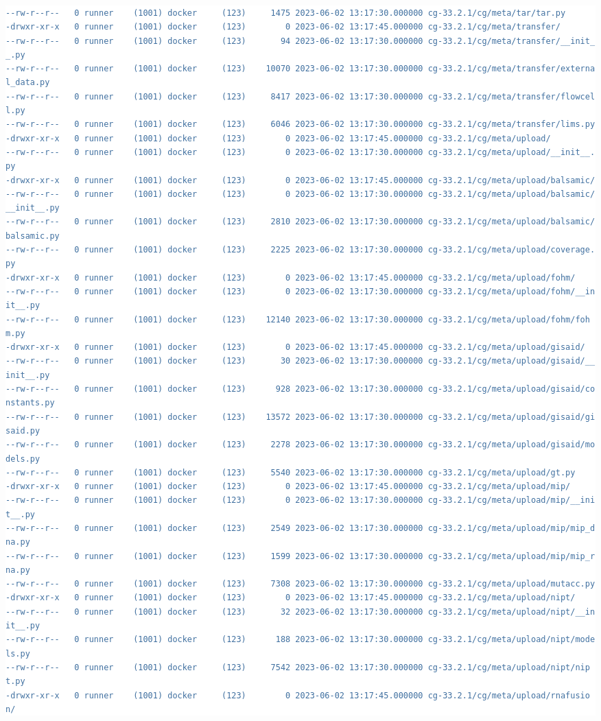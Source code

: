 ```diff
--rw-r--r--   0 runner    (1001) docker     (123)     1475 2023-06-02 13:17:30.000000 cg-33.2.1/cg/meta/tar/tar.py
-drwxr-xr-x   0 runner    (1001) docker     (123)        0 2023-06-02 13:17:45.000000 cg-33.2.1/cg/meta/transfer/
--rw-r--r--   0 runner    (1001) docker     (123)       94 2023-06-02 13:17:30.000000 cg-33.2.1/cg/meta/transfer/__init__.py
--rw-r--r--   0 runner    (1001) docker     (123)    10070 2023-06-02 13:17:30.000000 cg-33.2.1/cg/meta/transfer/external_data.py
--rw-r--r--   0 runner    (1001) docker     (123)     8417 2023-06-02 13:17:30.000000 cg-33.2.1/cg/meta/transfer/flowcell.py
--rw-r--r--   0 runner    (1001) docker     (123)     6046 2023-06-02 13:17:30.000000 cg-33.2.1/cg/meta/transfer/lims.py
-drwxr-xr-x   0 runner    (1001) docker     (123)        0 2023-06-02 13:17:45.000000 cg-33.2.1/cg/meta/upload/
--rw-r--r--   0 runner    (1001) docker     (123)        0 2023-06-02 13:17:30.000000 cg-33.2.1/cg/meta/upload/__init__.py
-drwxr-xr-x   0 runner    (1001) docker     (123)        0 2023-06-02 13:17:45.000000 cg-33.2.1/cg/meta/upload/balsamic/
--rw-r--r--   0 runner    (1001) docker     (123)        0 2023-06-02 13:17:30.000000 cg-33.2.1/cg/meta/upload/balsamic/__init__.py
--rw-r--r--   0 runner    (1001) docker     (123)     2810 2023-06-02 13:17:30.000000 cg-33.2.1/cg/meta/upload/balsamic/balsamic.py
--rw-r--r--   0 runner    (1001) docker     (123)     2225 2023-06-02 13:17:30.000000 cg-33.2.1/cg/meta/upload/coverage.py
-drwxr-xr-x   0 runner    (1001) docker     (123)        0 2023-06-02 13:17:45.000000 cg-33.2.1/cg/meta/upload/fohm/
--rw-r--r--   0 runner    (1001) docker     (123)        0 2023-06-02 13:17:30.000000 cg-33.2.1/cg/meta/upload/fohm/__init__.py
--rw-r--r--   0 runner    (1001) docker     (123)    12140 2023-06-02 13:17:30.000000 cg-33.2.1/cg/meta/upload/fohm/fohm.py
-drwxr-xr-x   0 runner    (1001) docker     (123)        0 2023-06-02 13:17:45.000000 cg-33.2.1/cg/meta/upload/gisaid/
--rw-r--r--   0 runner    (1001) docker     (123)       30 2023-06-02 13:17:30.000000 cg-33.2.1/cg/meta/upload/gisaid/__init__.py
--rw-r--r--   0 runner    (1001) docker     (123)      928 2023-06-02 13:17:30.000000 cg-33.2.1/cg/meta/upload/gisaid/constants.py
--rw-r--r--   0 runner    (1001) docker     (123)    13572 2023-06-02 13:17:30.000000 cg-33.2.1/cg/meta/upload/gisaid/gisaid.py
--rw-r--r--   0 runner    (1001) docker     (123)     2278 2023-06-02 13:17:30.000000 cg-33.2.1/cg/meta/upload/gisaid/models.py
--rw-r--r--   0 runner    (1001) docker     (123)     5540 2023-06-02 13:17:30.000000 cg-33.2.1/cg/meta/upload/gt.py
-drwxr-xr-x   0 runner    (1001) docker     (123)        0 2023-06-02 13:17:45.000000 cg-33.2.1/cg/meta/upload/mip/
--rw-r--r--   0 runner    (1001) docker     (123)        0 2023-06-02 13:17:30.000000 cg-33.2.1/cg/meta/upload/mip/__init__.py
--rw-r--r--   0 runner    (1001) docker     (123)     2549 2023-06-02 13:17:30.000000 cg-33.2.1/cg/meta/upload/mip/mip_dna.py
--rw-r--r--   0 runner    (1001) docker     (123)     1599 2023-06-02 13:17:30.000000 cg-33.2.1/cg/meta/upload/mip/mip_rna.py
--rw-r--r--   0 runner    (1001) docker     (123)     7308 2023-06-02 13:17:30.000000 cg-33.2.1/cg/meta/upload/mutacc.py
-drwxr-xr-x   0 runner    (1001) docker     (123)        0 2023-06-02 13:17:45.000000 cg-33.2.1/cg/meta/upload/nipt/
--rw-r--r--   0 runner    (1001) docker     (123)       32 2023-06-02 13:17:30.000000 cg-33.2.1/cg/meta/upload/nipt/__init__.py
--rw-r--r--   0 runner    (1001) docker     (123)      188 2023-06-02 13:17:30.000000 cg-33.2.1/cg/meta/upload/nipt/models.py
--rw-r--r--   0 runner    (1001) docker     (123)     7542 2023-06-02 13:17:30.000000 cg-33.2.1/cg/meta/upload/nipt/nipt.py
-drwxr-xr-x   0 runner    (1001) docker     (123)        0 2023-06-02 13:17:45.000000 cg-33.2.1/cg/meta/upload/rnafusion/
```